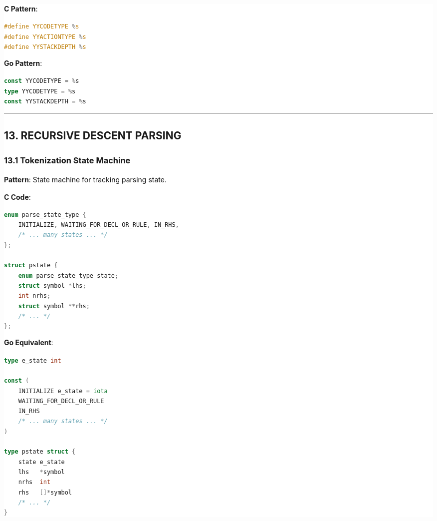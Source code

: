 **C Pattern**:
```c
#define YYCODETYPE %s
#define YYACTIONTYPE %s
#define YYSTACKDEPTH %s
```

**Go Pattern**:
```go
const YYCODETYPE = %s
type YYCODETYPE = %s
const YYSTACKDEPTH = %s
```

---

## 13. RECURSIVE DESCENT PARSING

### 13.1 Tokenization State Machine

**Pattern**: State machine for tracking parsing state.

**C Code**:
```c
enum parse_state_type {
    INITIALIZE, WAITING_FOR_DECL_OR_RULE, IN_RHS,
    /* ... many states ... */
};

struct pstate {
    enum parse_state_type state;
    struct symbol *lhs;
    int nrhs;
    struct symbol **rhs;
    /* ... */
};
```

**Go Equivalent**:
```go
type e_state int

const (
    INITIALIZE e_state = iota
    WAITING_FOR_DECL_OR_RULE
    IN_RHS
    /* ... many states ... */
)

type pstate struct {
    state e_state
    lhs   *symbol
    nrhs  int
    rhs   []*symbol
    /* ... */
}
```
